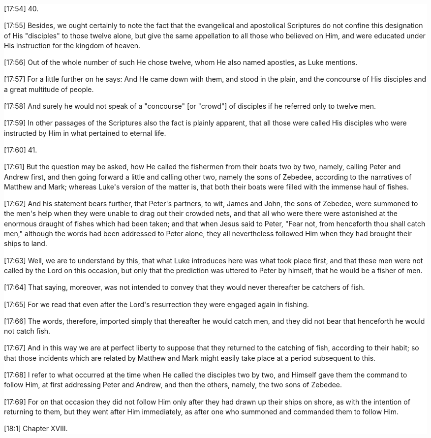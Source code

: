 [17:54] 40.

[17:55] Besides, we ought certainly to note the fact that the evangelical and apostolical Scriptures do not confine this designation of His "disciples" to those twelve alone, but give the same appellation to all those who believed on Him, and were educated under His instruction for the kingdom of heaven.

[17:56] Out of the whole number of such He chose twelve, whom He also named apostles, as Luke mentions.

[17:57] For a little further on he says: And He came down with them, and stood in the plain, and the concourse of His disciples and a great multitude of people.

[17:58] And surely he would not speak of a "concourse" [or "crowd"] of disciples if he referred only to twelve men.

[17:59] In other passages of the Scriptures also the fact is plainly apparent, that all those were called His disciples who were instructed by Him in what pertained to eternal life.

[17:60] 41.

[17:61] But the question may be asked, how He called the fishermen from their boats two by two, namely, calling Peter and Andrew first, and then going forward a little and calling other two, namely the sons of Zebedee, according to the narratives of Matthew and Mark; whereas Luke's version of the matter is, that both their boats were filled with the immense haul of fishes.

[17:62] And his statement bears further, that Peter's partners, to wit, James and John, the sons of Zebedee, were summoned to the men's help when they were unable to drag out their crowded nets, and that all who were there were astonished at the enormous draught of fishes which had been taken; and that when Jesus said to Peter, "Fear not, from henceforth thou shall catch men," although the words had been addressed to Peter alone, they all nevertheless followed Him when they had brought their ships to land.

[17:63] Well, we are to understand by this, that what Luke introduces here was what took place first, and that these men were not called by the Lord on this occasion, but only that the prediction was uttered to Peter by himself, that he would be a fisher of men.

[17:64] That saying, moreover, was not intended to convey that they would never thereafter be catchers of fish.

[17:65] For we read that even after the Lord's resurrection they were engaged again in fishing.

[17:66] The words, therefore, imported simply that thereafter he would catch men, and they did not bear that henceforth he would not catch fish.

[17:67] And in this way we are at perfect liberty to suppose that they returned to the catching of fish, according to their habit; so that those incidents which are related by Matthew and Mark might easily take place at a period subsequent to this.

[17:68] I refer to what occurred at the time when He called the disciples two by two, and Himself gave them the command to follow Him, at first addressing Peter and Andrew, and then the others, namely, the two sons of Zebedee.

[17:69] For on that occasion they did not follow Him only after they had drawn up their ships on shore, as with the intention of returning to them, but they went after Him immediately, as after one who summoned and commanded them to follow Him.

[18:1] Chapter XVIII.
